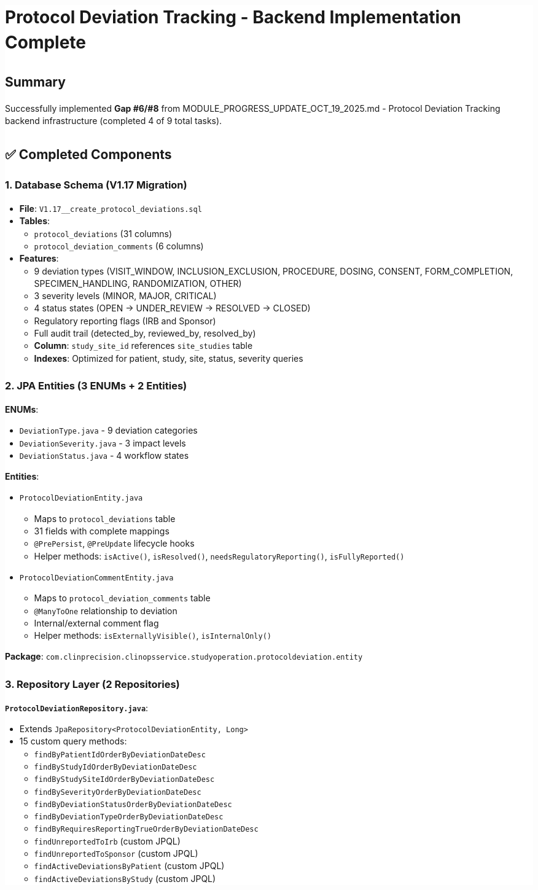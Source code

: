 # Protocol Deviation Tracking - Backend Implementation Complete

## Summary

Successfully implemented **Gap #6/#8** from MODULE_PROGRESS_UPDATE_OCT_19_2025.md - Protocol Deviation Tracking backend infrastructure (completed 4 of 9 total tasks).

## ✅ Completed Components

### 1. Database Schema (V1.17 Migration)
- **File**: `V1.17__create_protocol_deviations.sql`
- **Tables**: 
  - `protocol_deviations` (31 columns)
  - `protocol_deviation_comments` (6 columns)
- **Features**:
  - 9 deviation types (VISIT_WINDOW, INCLUSION_EXCLUSION, PROCEDURE, DOSING, CONSENT, FORM_COMPLETION, SPECIMEN_HANDLING, RANDOMIZATION, OTHER)
  - 3 severity levels (MINOR, MAJOR, CRITICAL)
  - 4 status states (OPEN → UNDER_REVIEW → RESOLVED → CLOSED)
  - Regulatory reporting flags (IRB and Sponsor)
  - Full audit trail (detected_by, reviewed_by, resolved_by)
  - **Column**: `study_site_id` references `site_studies` table
  - **Indexes**: Optimized for patient, study, site, status, severity queries

### 2. JPA Entities (3 ENUMs + 2 Entities)

**ENUMs**:
- `DeviationType.java` - 9 deviation categories
- `DeviationSeverity.java` - 3 impact levels
- `DeviationStatus.java` - 4 workflow states

**Entities**:
- `ProtocolDeviationEntity.java`
  - Maps to `protocol_deviations` table
  - 31 fields with complete mappings
  - `@PrePersist`, `@PreUpdate` lifecycle hooks
  - Helper methods: `isActive()`, `isResolved()`, `needsRegulatoryReporting()`, `isFullyReported()`
  
- `ProtocolDeviationCommentEntity.java`
  - Maps to `protocol_deviation_comments` table
  - `@ManyToOne` relationship to deviation
  - Internal/external comment flag
  - Helper methods: `isExternallyVisible()`, `isInternalOnly()`

**Package**: `com.clinprecision.clinopsservice.studyoperation.protocoldeviation.entity`

### 3. Repository Layer (2 Repositories)

**`ProtocolDeviationRepository.java`**:
- Extends `JpaRepository<ProtocolDeviationEntity, Long>`
- 15 custom query methods:
  - `findByPatientIdOrderByDeviationDateDesc`
  - `findByStudyIdOrderByDeviationDateDesc`
  - `findByStudySiteIdOrderByDeviationDateDesc`
  - `findBySeverityOrderByDeviationDateDesc`
  - `findByDeviationStatusOrderByDeviationDateDesc`
  - `findByDeviationTypeOrderByDeviationDateDesc`
  - `findByRequiresReportingTrueOrderByDeviationDateDesc`
  - `findUnreportedToIrb` (custom JPQL)
  - `findUnreportedToSponsor` (custom JPQL)
  - `findActiveDeviationsByPatient` (custom JPQL)
  - `findActiveDeviationsByStudy` (custom JPQL)